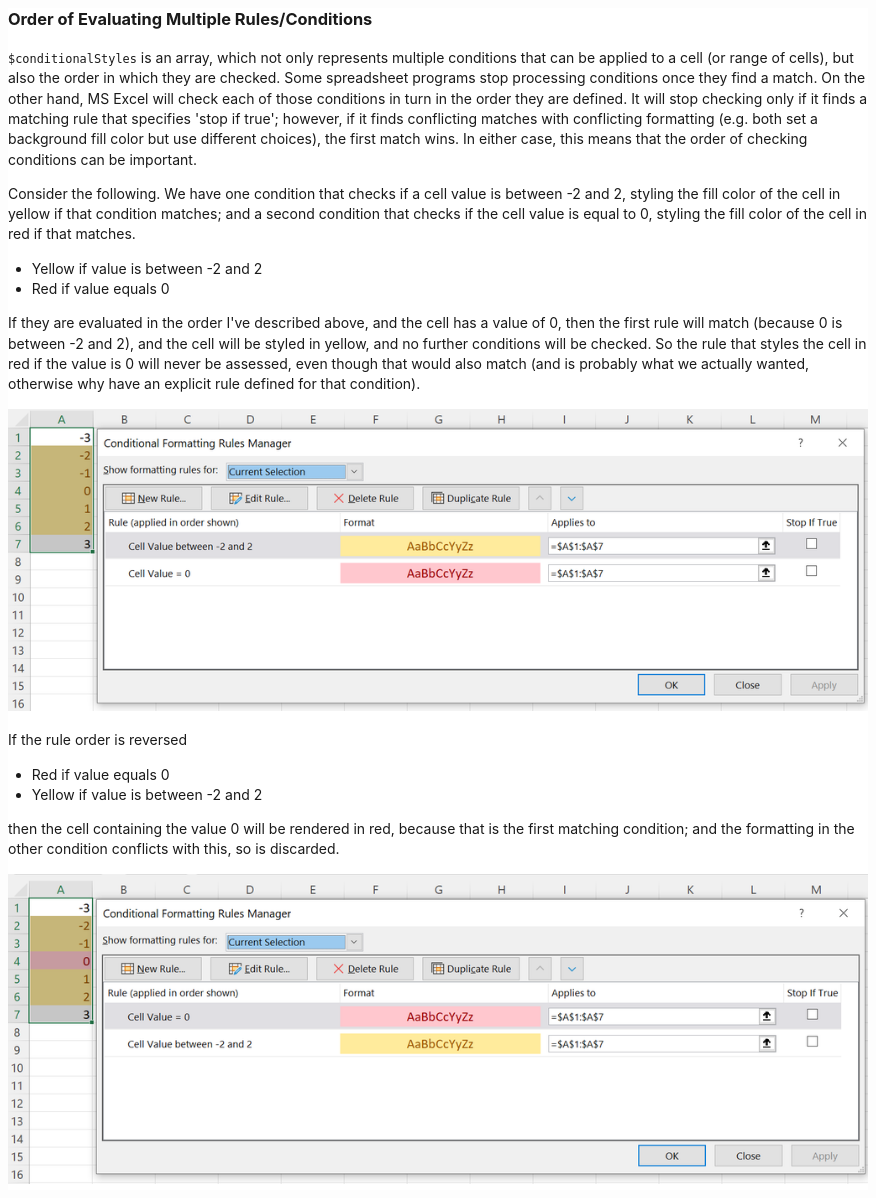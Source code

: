 
### Order of Evaluating Multiple Rules/Conditions

`$conditionalStyles` is an array, which not only represents multiple conditions that can be applied to a cell (or range of cells), but also the order in which they are checked. Some spreadsheet programs stop processing conditions once they find a match. On the other hand, MS Excel will check each of those conditions in turn in the order they are defined. It will stop checking only if it finds a matching rule that specifies 'stop if true'; however, if it finds conflicting matches with conflicting formatting (e.g. both set a background fill color but use different choices), the first match wins. In either case, this means that the order of checking conditions can be important.

Consider the following. We have one condition that checks if a cell value is between -2 and 2, styling the fill color of the cell in yellow if that condition matches; and a second condition that checks if the cell value is equal to 0, styling the fill color of the cell in red if that matches.
 - Yellow if value is between -2 and 2
 - Red if value equals 0 

If they are evaluated in the order I've described above, and the cell has a value of 0, then the first rule will match (because 0 is between -2 and 2), and the cell will be styled in yellow, and no further conditions will be checked. So the rule that styles the cell in red if the value is 0 will never be assessed, even though that would also match (and is probably what we actually wanted, otherwise why have an explicit rule defined for that condition).

![11-20-CF-Rule-Order-1.png](./images/11-20-CF-Rule-Order-1.png)

If the rule order is reversed
 - Red if value equals 0
 - Yellow if value is between -2 and 2

then the cell containing the value 0 will be rendered in red, because that is the first matching condition; and the formatting in the other condition conflicts with this, so is discarded.

![11-21-CF-Rule-Order-2.png](./images/11-21-CF-Rule-Order-2.png)
